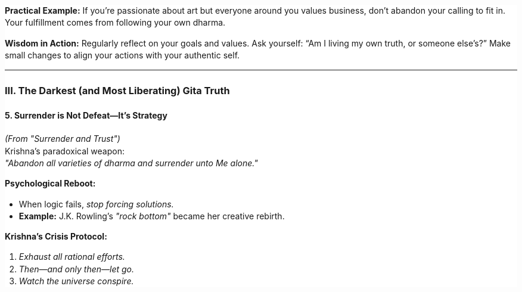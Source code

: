 **Practical Example:**
If you’re passionate about art but everyone around you values business, don’t abandon your calling to fit in. Your fulfillment comes from following your own dharma.

**Wisdom in Action:**
Regularly reflect on your goals and values. Ask yourself: “Am I living my own truth, or someone else’s?” Make small changes to align your actions with your authentic self.

---

### **III. The Darkest (and Most Liberating) Gita Truth**  

#### **5. Surrender is Not Defeat—It’s Strategy**  
*(From "Surrender and Trust")*  
Krishna’s paradoxical weapon:  
*"Abandon all varieties of dharma and surrender unto Me alone."*  

**Psychological Reboot:**  
- When logic fails, *stop forcing solutions.*  
- **Example:** J.K. Rowling’s *"rock bottom"* became her creative rebirth.  

**Krishna’s Crisis Protocol:**  
1. *Exhaust all rational efforts.*  
2. *Then—and only then—let go.*  
3. *Watch the universe conspire.*  


